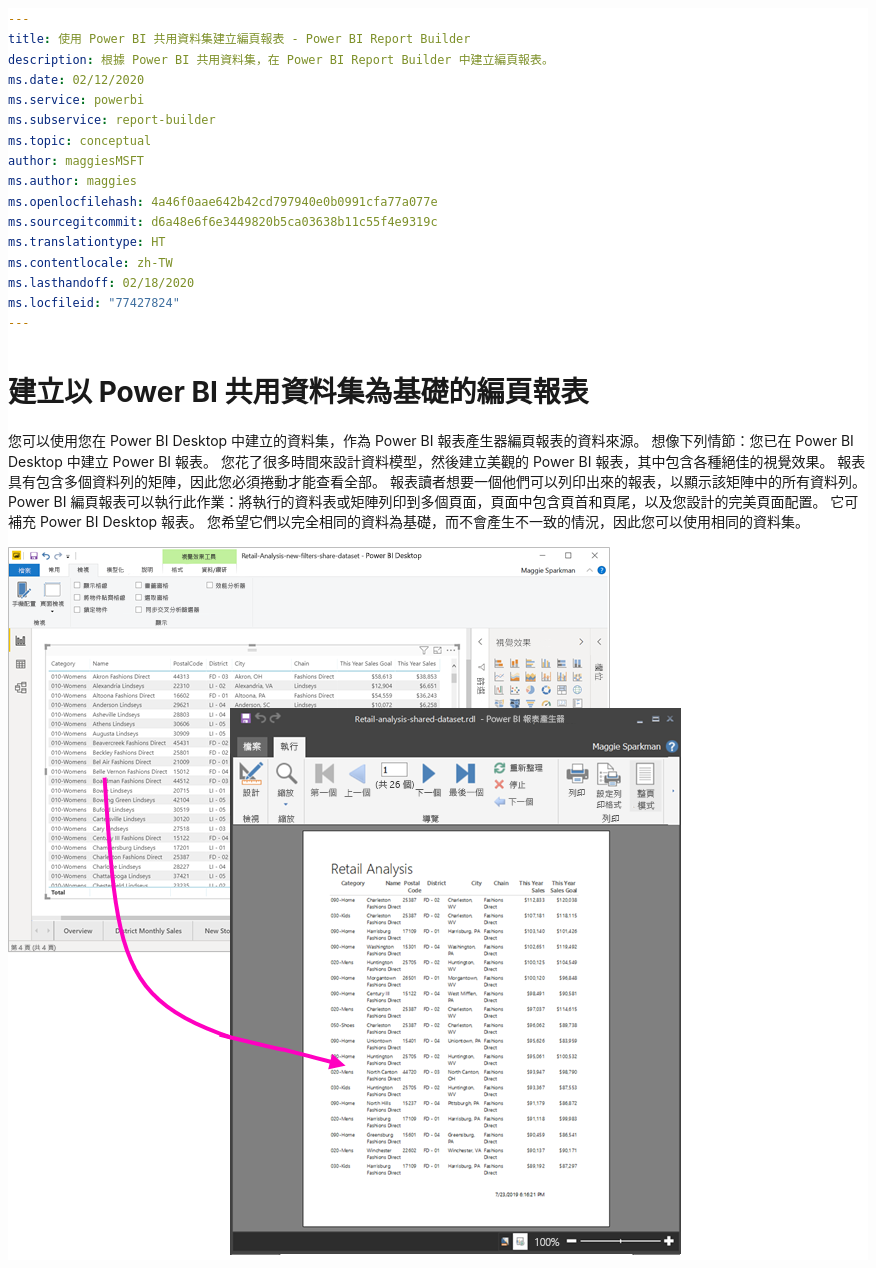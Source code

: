 ```yaml
---
title: 使用 Power BI 共用資料集建立編頁報表 - Power BI Report Builder
description: 根據 Power BI 共用資料集，在 Power BI Report Builder 中建立編頁報表。
ms.date: 02/12/2020
ms.service: powerbi
ms.subservice: report-builder
ms.topic: conceptual
author: maggiesMSFT
ms.author: maggies
ms.openlocfilehash: 4a46f0aae642b42cd797940e0b0991cfa77a077e
ms.sourcegitcommit: d6a48e6f6e3449820b5ca03638b11c55f4e9319c
ms.translationtype: HT
ms.contentlocale: zh-TW
ms.lasthandoff: 02/18/2020
ms.locfileid: "77427824"
---
```

# <a name="create-a-paginated-report-based-on-a-power-bi-shared-dataset"></a>建立以 Power BI 共用資料集為基礎的編頁報表

您可以使用您在 Power BI Desktop 中建立的資料集，作為 Power BI 報表產生器編頁報表的資料來源。 想像下列情節：您已在 Power BI Desktop 中建立 Power BI 報表。 您花了很多時間來設計資料模型，然後建立美觀的 Power BI 報表，其中包含各種絕佳的視覺效果。 報表具有包含多個資料列的矩陣，因此您必須捲動才能查看全部。 報表讀者想要一個他們可以列印出來的報表，以顯示該矩陣中的所有資料列。 Power BI 編頁報表可以執行此作業：將執行的資料表或矩陣列印到多個頁面，頁面中包含頁首和頁尾，以及您設計的完美頁面配置。 它可補充 Power BI Desktop 報表。 您希望它們以完全相同的資料為基礎，而不會產生不一致的情況，因此您可以使用相同的資料集。

![Power BI Desktop 到報表產生器編頁報表](media/report-builder-shared-datasets/power-bi-desktop-report-builder-arrow-26-pgs.png)